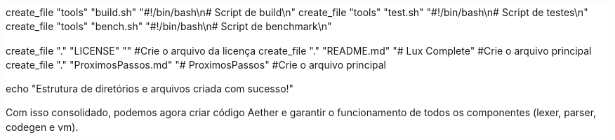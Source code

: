 create_file "tools" "build.sh" "#!/bin/bash\n# Script de build\n"
create_file "tools" "test.sh" "#!/bin/bash\n# Script de testes\n"
create_file "tools" "bench.sh" "#!/bin/bash\n# Script de benchmark\n"

create_file "." "LICENSE" "" #Crie o arquivo da licença
create_file "." "README.md" "# Lux Complete" #Crie o arquivo principal
create_file "." "ProximosPassos.md" "# ProximosPassos" #Crie o arquivo principal

echo "Estrutura de diretórios e arquivos criada com sucesso!"

Com isso consolidado, podemos agora criar código Aether e garantir o funcionamento de todos os componentes (lexer, parser, codegen e vm).
